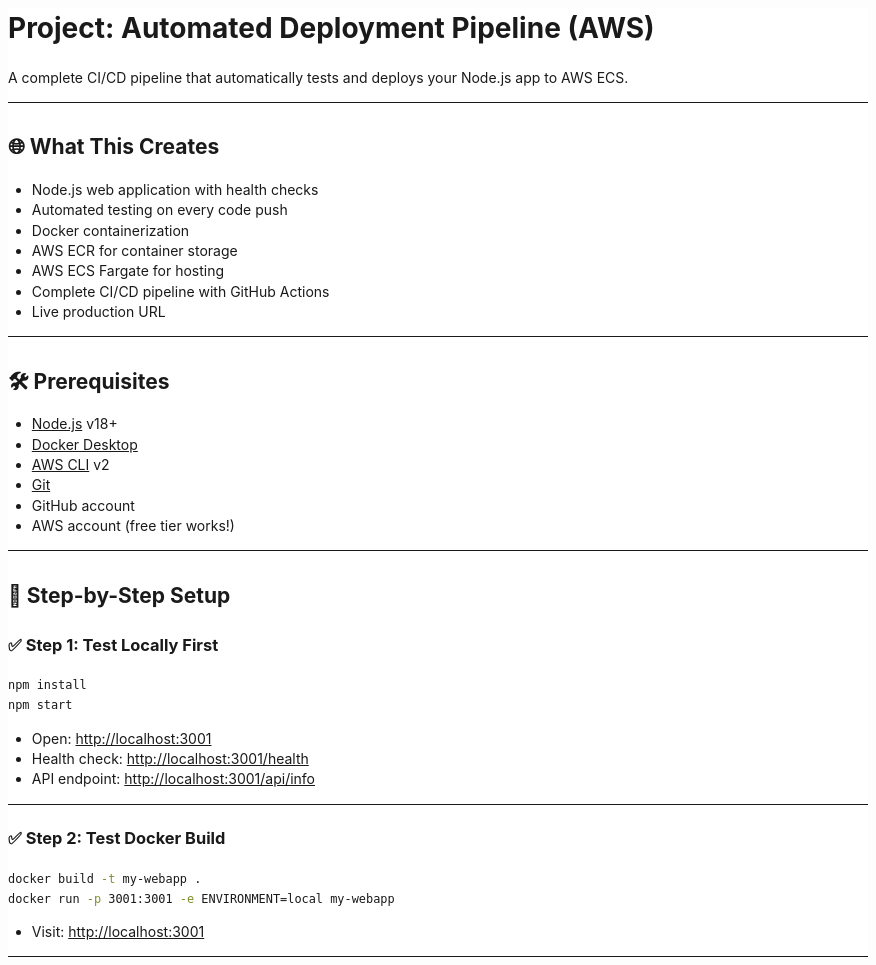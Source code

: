 # Project: Automated Deployment Pipeline (AWS)

A complete CI/CD pipeline that automatically tests and deploys your Node.js app to AWS ECS.

---

## 🌐 What This Creates

* Node.js web application with health checks
* Automated testing on every code push
* Docker containerization
* AWS ECR for container storage
* AWS ECS Fargate for hosting
* Complete CI/CD pipeline with GitHub Actions
* Live production URL

---

## 🛠️ Prerequisites

* [Node.js](https://nodejs.org/) v18+
* [Docker Desktop](https://www.docker.com/products/docker-desktop)
* [AWS CLI](https://aws.amazon.com/cli/) v2
* [Git](https://git-scm.com/)
* GitHub account
* AWS account (free tier works!)

---

## 📅 Step-by-Step Setup

### ✅ Step 1: Test Locally First

```bash
npm install
npm start
```

* Open: [http://localhost:3001](http://localhost:3001)
* Health check: [http://localhost:3001/health](http://localhost:3001/health)
* API endpoint: [http://localhost:3001/api/info](http://localhost:3001/api/info)

---

### ✅ Step 2: Test Docker Build

```bash
docker build -t my-webapp .
docker run -p 3001:3001 -e ENVIRONMENT=local my-webapp
```

* Visit: [http://localhost:3001](http://localhost:3001)

---